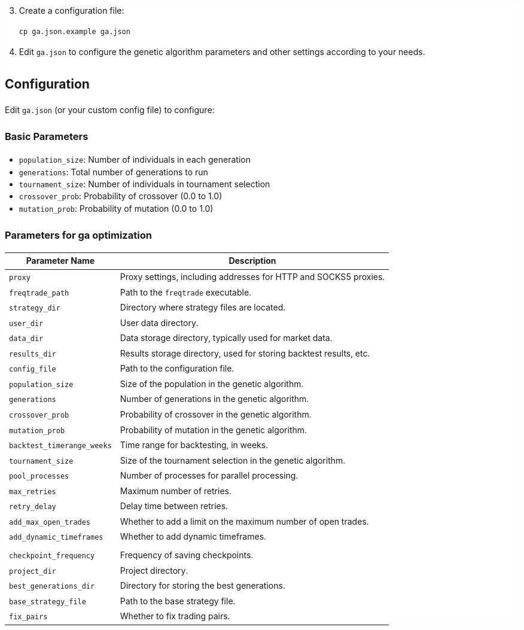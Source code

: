 3. Create a configuration file:
   ```
   cp ga.json.example ga.json
   ```

4. Edit `ga.json` to configure the genetic algorithm parameters and other settings according to your needs.

## Configuration

Edit `ga.json` (or your custom config file) to configure:

### Basic Parameters
- `population_size`: Number of individuals in each generation
- `generations`: Total number of generations to run
- `tournament_size`: Number of individuals in tournament selection
- `crossover_prob`: Probability of crossover (0.0 to 1.0)
- `mutation_prob`: Probability of mutation (0.0 to 1.0)

### Parameters for ga optimization

| Parameter Name           | Description                                                            |
|--------------------------|------------------------------------------------------------------------|
| `proxy`                  | Proxy settings, including addresses for HTTP and SOCKS5 proxies.       |
| `freqtrade_path`         | Path to the `freqtrade` executable.                                    |
| `strategy_dir`           | Directory where strategy files are located.                            |
| `user_dir`               | User data directory.                                                   |
| `data_dir`               | Data storage directory, typically used for market data.                |
| `results_dir`            | Results storage directory, used for storing backtest results, etc.     |
| `config_file`            | Path to the configuration file.                                        |
| `population_size`        | Size of the population in the genetic algorithm.                       |
| `generations`            | Number of generations in the genetic algorithm.                        |
| `crossover_prob`         | Probability of crossover in the genetic algorithm.                     |
| `mutation_prob`          | Probability of mutation in the genetic algorithm.                      |
| `backtest_timerange_weeks`| Time range for backtesting, in weeks.                                 |
| `tournament_size`        | Size of the tournament selection in the genetic algorithm.             |
| `pool_processes`         | Number of processes for parallel processing.                           |
| `max_retries`            | Maximum number of retries.                                             |
| `retry_delay`            | Delay time between retries.                                            |
| `add_max_open_trades`    | Whether to add a limit on the maximum number of open trades.           |
| `add_dynamic_timeframes` | Whether to add dynamic timeframes.                                     |
|          |                                      |
| `checkpoint_frequency`   | Frequency of saving checkpoints.                                       |
| `project_dir`            | Project directory.                                                     |
| `best_generations_dir`   | Directory for storing the best generations.                            |
| `base_strategy_file`     | Path to the base strategy file.                                        |
| `fix_pairs`              | Whether to fix trading pairs.                                          |